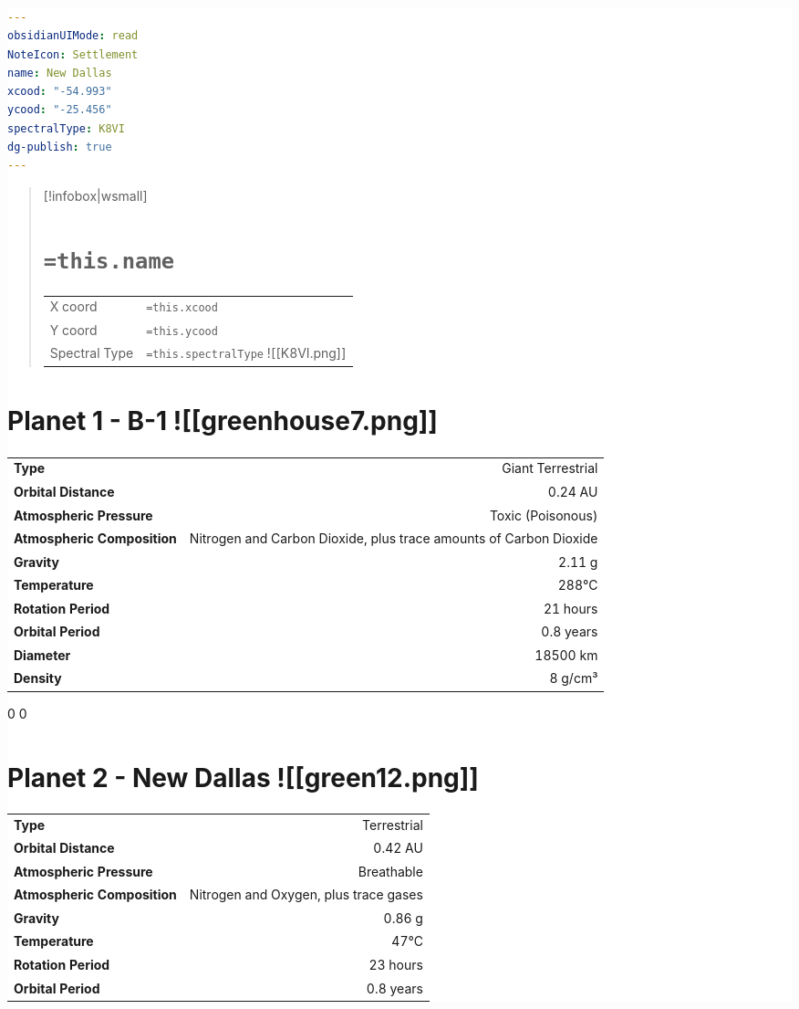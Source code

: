 ```yaml
---
obsidianUIMode: read
NoteIcon: Settlement
name: New Dallas
xcood: "-54.993"
ycood: "-25.456"
spectralType: K8VI
dg-publish: true
---
```

> [!infobox|wsmall]
> # `=this.name`
> | | |
> | - | - |
> | X coord | `=this.xcood` |
> | Y coord| `=this.ycood` |
> | Spectral Type | `=this.spectralType` ![[K8VI.png]] |

# Planet 1 - B-1 ![[greenhouse7.png]]
|                             |                           |
| --------------------------- | -------------------------:|
| **Type**                    |             Giant Terrestrial |
| **Orbital Distance**        |   0.24 AU |
| **Atmospheric Pressure**    |       Toxic (Poisonous) |
| **Atmospheric Composition** |      Nitrogen and Carbon Dioxide, plus trace amounts of Carbon Dioxide |
| **Gravity**                 |        2.11 g |
| **Temperature**             |    288°C |
| **Rotation Period**         |  21 hours |
| **Orbital Period** | 0.8 years |
| **Diameter**                |      18500 km | 
| **Density**                 |    8 g/cm³ |



0
0



# Planet 2 - New Dallas ![[green12.png]]
|                             |                           |
| --------------------------- | -------------------------:|
| **Type**                    |             Terrestrial |
| **Orbital Distance**        |   0.42 AU |
| **Atmospheric Pressure**    |       Breathable |
| **Atmospheric Composition** |      Nitrogen and Oxygen, plus trace gases |
| **Gravity**                 |        0.86 g |
| **Temperature**             |    47°C |
| **Rotation Period**         |  23 hours |
| **Orbital Period** | 0.8 years |